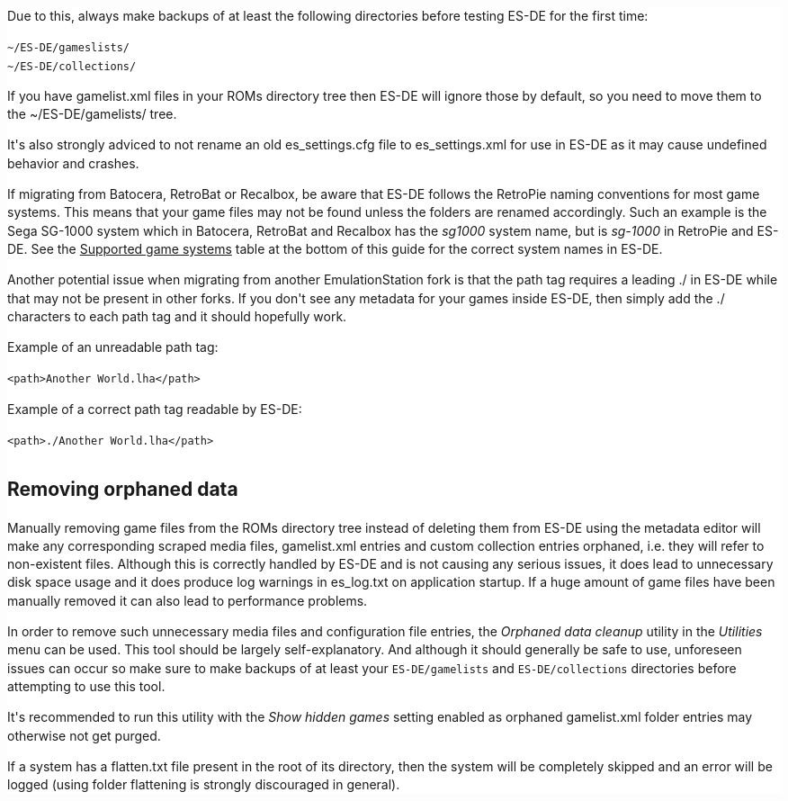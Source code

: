 Due to this, always make backups of at least the following directories before testing ES-DE for the first time:

```
~/ES-DE/gameslists/
~/ES-DE/collections/
```

If you have gamelist.xml files in your ROMs directory tree then ES-DE will ignore those by default, so you need to move them to the ~/ES-DE/gamelists/ tree.

It's also strongly adviced to not rename an old es_settings.cfg file to es_settings.xml for use in ES-DE as it may cause undefined behavior and crashes.

If migrating from Batocera, RetroBat or Recalbox, be aware that ES-DE follows the RetroPie naming conventions for most game systems. This means that your game files may not be found unless the folders are renamed accordingly. Such an example is the Sega SG-1000 system which in Batocera, RetroBat and Recalbox has the _sg1000_ system name, but is _sg-1000_ in RetroPie and ES-DE. See the [Supported game systems](USERGUIDE-DEV.md#supported-game-systems) table at the bottom of this guide for the correct system names in ES-DE.

Another potential issue when migrating from another EmulationStation fork is that the path tag requires a leading ./ in ES-DE while that may not be present in other forks. If you don't see any metadata for your games inside ES-DE, then simply add the ./ characters to each path tag and it should hopefully work.

Example of an unreadable path tag:
```
<path>Another World.lha</path>
```

Example of a correct path tag readable by ES-DE:
```
<path>./Another World.lha</path>
```

## Removing orphaned data

Manually removing game files from the ROMs directory tree instead of deleting them from ES-DE using the metadata editor will make any corresponding scraped media files, gamelist.xml entries and custom collection entries orphaned, i.e. they will refer to non-existent files. Although this is correctly handled by ES-DE and is not causing any serious issues, it does lead to unnecessary disk space usage and it does produce log warnings in es_log.txt on application startup. If a huge amount of game files have been manually removed it can also lead to performance problems.

In order to remove such unnecessary media files and configuration file entries, the _Orphaned data cleanup_ utility in the _Utilities_ menu can be used. This tool should be largely self-explanatory. And although it should generally be safe to use, unforeseen issues can occur so make sure to make backups of at least your `ES-DE/gamelists` and `ES-DE/collections` directories before attempting to use this tool.

It's recommended to run this utility with the _Show hidden games_ setting enabled as orphaned gamelist.xml folder entries may otherwise not get purged.

If a system has a flatten.txt file present in the root of its directory, then the system will be completely skipped and an error will be logged (using folder flattening is strongly discouraged in general).
